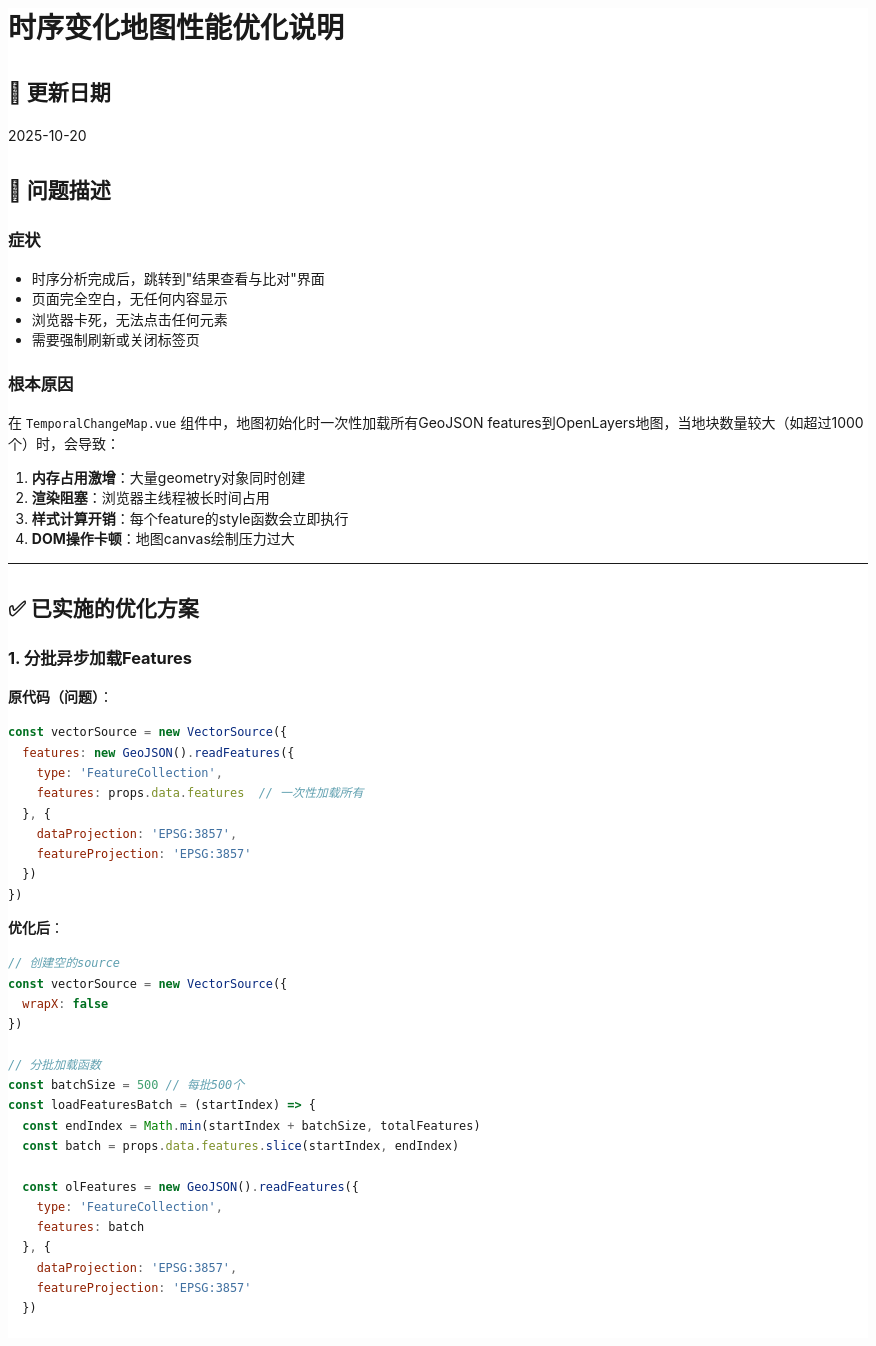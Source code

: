 # 时序变化地图性能优化说明

## 📅 更新日期
2025-10-20

## 🐛 问题描述

### 症状
- 时序分析完成后，跳转到"结果查看与比对"界面
- 页面完全空白，无任何内容显示
- 浏览器卡死，无法点击任何元素
- 需要强制刷新或关闭标签页

### 根本原因
在 `TemporalChangeMap.vue` 组件中，地图初始化时一次性加载所有GeoJSON features到OpenLayers地图，当地块数量较大（如超过1000个）时，会导致：

1. **内存占用激增**：大量geometry对象同时创建
2. **渲染阻塞**：浏览器主线程被长时间占用
3. **样式计算开销**：每个feature的style函数会立即执行
4. **DOM操作卡顿**：地图canvas绘制压力过大

---

## ✅ 已实施的优化方案

### 1. **分批异步加载Features**

**原代码（问题）**：
```javascript
const vectorSource = new VectorSource({
  features: new GeoJSON().readFeatures({
    type: 'FeatureCollection',
    features: props.data.features  // 一次性加载所有
  }, {
    dataProjection: 'EPSG:3857',
    featureProjection: 'EPSG:3857'
  })
})
```

**优化后**：
```javascript
// 创建空的source
const vectorSource = new VectorSource({
  wrapX: false
})

// 分批加载函数
const batchSize = 500 // 每批500个
const loadFeaturesBatch = (startIndex) => {
  const endIndex = Math.min(startIndex + batchSize, totalFeatures)
  const batch = props.data.features.slice(startIndex, endIndex)
  
  const olFeatures = new GeoJSON().readFeatures({
    type: 'FeatureCollection',
    features: batch
  }, {
    dataProjection: 'EPSG:3857',
    featureProjection: 'EPSG:3857'
  })
  
```